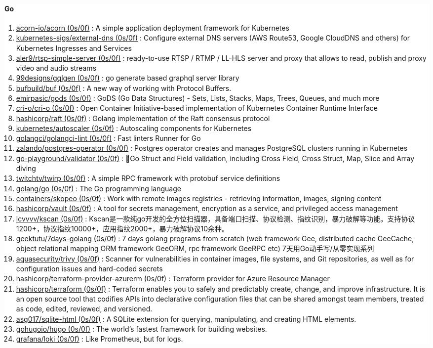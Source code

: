 #### Go
1. [acorn-io/acorn (0s/0f)](https://github.com/acorn-io/acorn) : A simple application deployment framework for Kubernetes
2. [kubernetes-sigs/external-dns (0s/0f)](https://github.com/kubernetes-sigs/external-dns) : Configure external DNS servers (AWS Route53, Google CloudDNS and others) for Kubernetes Ingresses and Services
3. [aler9/rtsp-simple-server (0s/0f)](https://github.com/aler9/rtsp-simple-server) : ready-to-use RTSP / RTMP / LL-HLS server and proxy that allows to read, publish and proxy video and audio streams
4. [99designs/gqlgen (0s/0f)](https://github.com/99designs/gqlgen) : go generate based graphql server library
5. [bufbuild/buf (0s/0f)](https://github.com/bufbuild/buf) : A new way of working with Protocol Buffers.
6. [emirpasic/gods (0s/0f)](https://github.com/emirpasic/gods) : GoDS (Go Data Structures) - Sets, Lists, Stacks, Maps, Trees, Queues, and much more
7. [cri-o/cri-o (0s/0f)](https://github.com/cri-o/cri-o) : Open Container Initiative-based implementation of Kubernetes Container Runtime Interface
8. [hashicorp/raft (0s/0f)](https://github.com/hashicorp/raft) : Golang implementation of the Raft consensus protocol
9. [kubernetes/autoscaler (0s/0f)](https://github.com/kubernetes/autoscaler) : Autoscaling components for Kubernetes
10. [golangci/golangci-lint (0s/0f)](https://github.com/golangci/golangci-lint) : Fast linters Runner for Go
11. [zalando/postgres-operator (0s/0f)](https://github.com/zalando/postgres-operator) : Postgres operator creates and manages PostgreSQL clusters running in Kubernetes
12. [go-playground/validator (0s/0f)](https://github.com/go-playground/validator) : 💯Go Struct and Field validation, including Cross Field, Cross Struct, Map, Slice and Array diving
13. [twitchtv/twirp (0s/0f)](https://github.com/twitchtv/twirp) : A simple RPC framework with protobuf service definitions
14. [golang/go (0s/0f)](https://github.com/golang/go) : The Go programming language
15. [containers/skopeo (0s/0f)](https://github.com/containers/skopeo) : Work with remote images registries - retrieving information, images, signing content
16. [hashicorp/vault (0s/0f)](https://github.com/hashicorp/vault) : A tool for secrets management, encryption as a service, and privileged access management
17. [lcvvvv/kscan (0s/0f)](https://github.com/lcvvvv/kscan) : Kscan是一款纯go开发的全方位扫描器，具备端口扫描、协议检测、指纹识别，暴力破解等功能。支持协议1200+，协议指纹10000+，应用指纹2000+，暴力破解协议10余种。
18. [geektutu/7days-golang (0s/0f)](https://github.com/geektutu/7days-golang) : 7 days golang programs from scratch (web framework Gee, distributed cache GeeCache, object relational mapping ORM framework GeeORM, rpc framework GeeRPC etc) 7天用Go动手写/从零实现系列
19. [aquasecurity/trivy (0s/0f)](https://github.com/aquasecurity/trivy) : Scanner for vulnerabilities in container images, file systems, and Git repositories, as well as for configuration issues and hard-coded secrets
20. [hashicorp/terraform-provider-azurerm (0s/0f)](https://github.com/hashicorp/terraform-provider-azurerm) : Terraform provider for Azure Resource Manager
21. [hashicorp/terraform (0s/0f)](https://github.com/hashicorp/terraform) : Terraform enables you to safely and predictably create, change, and improve infrastructure. It is an open source tool that codifies APIs into declarative configuration files that can be shared amongst team members, treated as code, edited, reviewed, and versioned.
22. [asg017/sqlite-html (0s/0f)](https://github.com/asg017/sqlite-html) : A SQLite extension for querying, manipulating, and creating HTML elements.
23. [gohugoio/hugo (0s/0f)](https://github.com/gohugoio/hugo) : The world’s fastest framework for building websites.
24. [grafana/loki (0s/0f)](https://github.com/grafana/loki) : Like Prometheus, but for logs.
